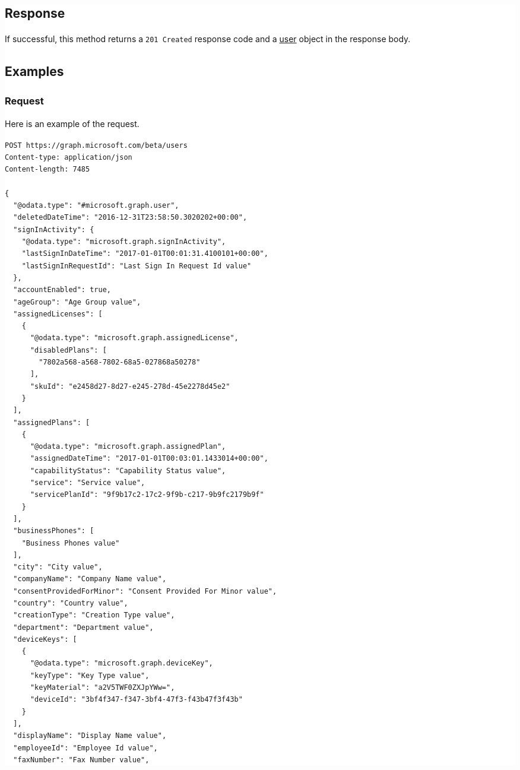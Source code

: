 ## Response
If successful, this method returns a `201 Created` response code and a [user](../resources/user.md) object in the response body.

## Examples

### Request
Here is an example of the request.

``` http
POST https://graph.microsoft.com/beta/users
Content-type: application/json
Content-length: 7485

{
  "@odata.type": "#microsoft.graph.user",
  "deletedDateTime": "2016-12-31T23:58:50.3020202+00:00",
  "signInActivity": {
    "@odata.type": "microsoft.graph.signInActivity",
    "lastSignInDateTime": "2017-01-01T00:01:31.4100101+00:00",
    "lastSignInRequestId": "Last Sign In Request Id value"
  },
  "accountEnabled": true,
  "ageGroup": "Age Group value",
  "assignedLicenses": [
    {
      "@odata.type": "microsoft.graph.assignedLicense",
      "disabledPlans": [
        "7802a568-a568-7802-68a5-027868a50278"
      ],
      "skuId": "e2458d27-8d27-e245-278d-45e2278d45e2"
    }
  ],
  "assignedPlans": [
    {
      "@odata.type": "microsoft.graph.assignedPlan",
      "assignedDateTime": "2017-01-01T00:03:01.1433014+00:00",
      "capabilityStatus": "Capability Status value",
      "service": "Service value",
      "servicePlanId": "9f9b17c2-17c2-9f9b-c217-9b9fc2179b9f"
    }
  ],
  "businessPhones": [
    "Business Phones value"
  ],
  "city": "City value",
  "companyName": "Company Name value",
  "consentProvidedForMinor": "Consent Provided For Minor value",
  "country": "Country value",
  "creationType": "Creation Type value",
  "department": "Department value",
  "deviceKeys": [
    {
      "@odata.type": "microsoft.graph.deviceKey",
      "keyType": "Key Type value",
      "keyMaterial": "a2V5TWF0ZXJpYWw=",
      "deviceId": "3bf4f347-f347-3bf4-47f3-f43b47f3f43b"
    }
  ],
  "displayName": "Display Name value",
  "employeeId": "Employee Id value",
  "faxNumber": "Fax Number value",
```